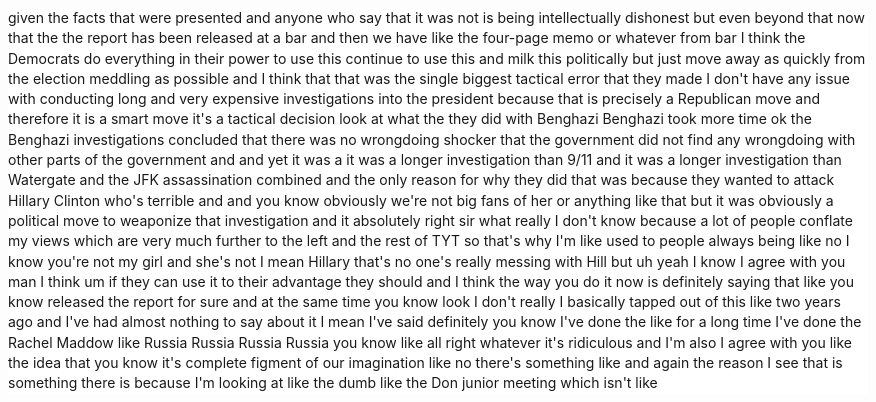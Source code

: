 given the facts that were presented and
anyone who say that it was not is being
intellectually dishonest
but even beyond that now that the the
report has been released at a bar and
then we have like the four-page memo or
whatever from bar I think the Democrats
do everything in their power to use this
continue to use this and milk this
politically but just move away as
quickly from the election meddling as
possible and I think that that was the
single biggest tactical error that they
made I don't have any issue with
conducting long and very expensive
investigations into the president
because that is precisely a Republican
move and therefore it is a smart move
it's a tactical decision look at what
the they did with Benghazi Benghazi
took more time ok the Benghazi
investigations concluded that there was
no wrongdoing shocker that the
government did not find any wrongdoing
with other parts of the government and
and yet it was a it was a longer
investigation than 9/11 and it was a
longer investigation than Watergate and
the JFK assassination combined and the
only reason for why they did that was
because they wanted to attack Hillary
Clinton who's terrible and and you know
obviously we're not big fans of her or
anything like that but it was obviously
a political move to weaponize that
investigation and it absolutely right
sir what really I don't know because a
lot of people conflate my views which
are very much further to the left and
the rest of TYT so that's why I'm like
used to people always being like no I
know you're not my girl and she's not
I mean Hillary that's no one's really
messing with Hill but uh yeah I know I
agree with you man I think um if they
can use it to their advantage they
should and I think the way you do it now
is definitely saying that like you know
released the report for sure and at the
same time you know look I don't really I
basically tapped out of this like two
years ago and I've had almost nothing to
say about it I mean I've said definitely
you know I've done the like for a long
time I've done the Rachel Maddow like
Russia Russia Russia Russia you know
like all right whatever it's ridiculous
and I'm also I agree with you like the
idea that you know it's complete figment
of our imagination like no there's
something like and again the reason I
see that is something there is because
I'm looking at like the dumb like
the Don junior meeting which isn't like